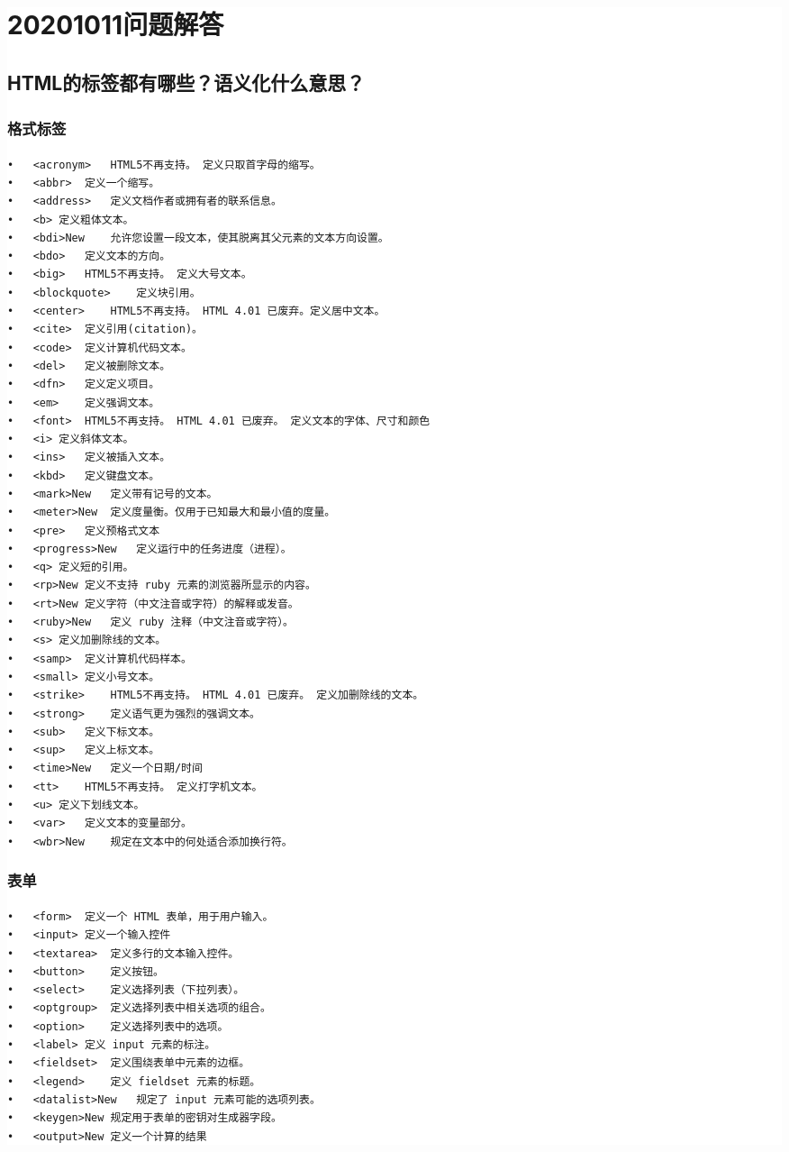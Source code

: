 
# 20201011问题解答
## HTML的标签都有哪些？语义化什么意思？
### 格式标签
```
•	<acronym>	HTML5不再支持。 定义只取首字母的缩写。
•	<abbr>	定义一个缩写。
•	<address>	定义文档作者或拥有者的联系信息。
•	<b>	定义粗体文本。
•	<bdi>New	允许您设置一段文本，使其脱离其父元素的文本方向设置。
•	<bdo>	定义文本的方向。
•	<big>	HTML5不再支持。 定义大号文本。
•	<blockquote>	定义块引用。
•	<center>	HTML5不再支持。 HTML 4.01 已废弃。定义居中文本。
•	<cite>	定义引用(citation)。
•	<code>	定义计算机代码文本。
•	<del>	定义被删除文本。
•	<dfn>	定义定义项目。
•	<em>	定义强调文本。 
•	<font>	HTML5不再支持。 HTML 4.01 已废弃。 定义文本的字体、尺寸和颜色
•	<i>	定义斜体文本。
•	<ins>	定义被插入文本。
•	<kbd>	定义键盘文本。
•	<mark>New	定义带有记号的文本。
•	<meter>New	定义度量衡。仅用于已知最大和最小值的度量。
•	<pre>	定义预格式文本
•	<progress>New	定义运行中的任务进度（进程）。
•	<q>	定义短的引用。
•	<rp>New	定义不支持 ruby 元素的浏览器所显示的内容。
•	<rt>New	定义字符（中文注音或字符）的解释或发音。
•	<ruby>New	定义 ruby 注释（中文注音或字符）。
•	<s>	定义加删除线的文本。
•	<samp>	定义计算机代码样本。
•	<small>	定义小号文本。
•	<strike>	HTML5不再支持。 HTML 4.01 已废弃。 定义加删除线的文本。
•	<strong>	定义语气更为强烈的强调文本。
•	<sub>	定义下标文本。
•	<sup>	定义上标文本。
•	<time>New	定义一个日期/时间
•	<tt>	HTML5不再支持。 定义打字机文本。
•	<u>	定义下划线文本。
•	<var>	定义文本的变量部分。
•	<wbr>New	规定在文本中的何处适合添加换行符。

```
### 表单
```
•	<form>	定义一个 HTML 表单，用于用户输入。
•	<input>	定义一个输入控件
•	<textarea>	定义多行的文本输入控件。
•	<button>	定义按钮。
•	<select>	定义选择列表（下拉列表）。
•	<optgroup>	定义选择列表中相关选项的组合。
•	<option>	定义选择列表中的选项。
•	<label>	定义 input 元素的标注。
•	<fieldset>	定义围绕表单中元素的边框。
•	<legend>	定义 fieldset 元素的标题。
•	<datalist>New	规定了 input 元素可能的选项列表。
•	<keygen>New	规定用于表单的密钥对生成器字段。
•	<output>New	定义一个计算的结果
```